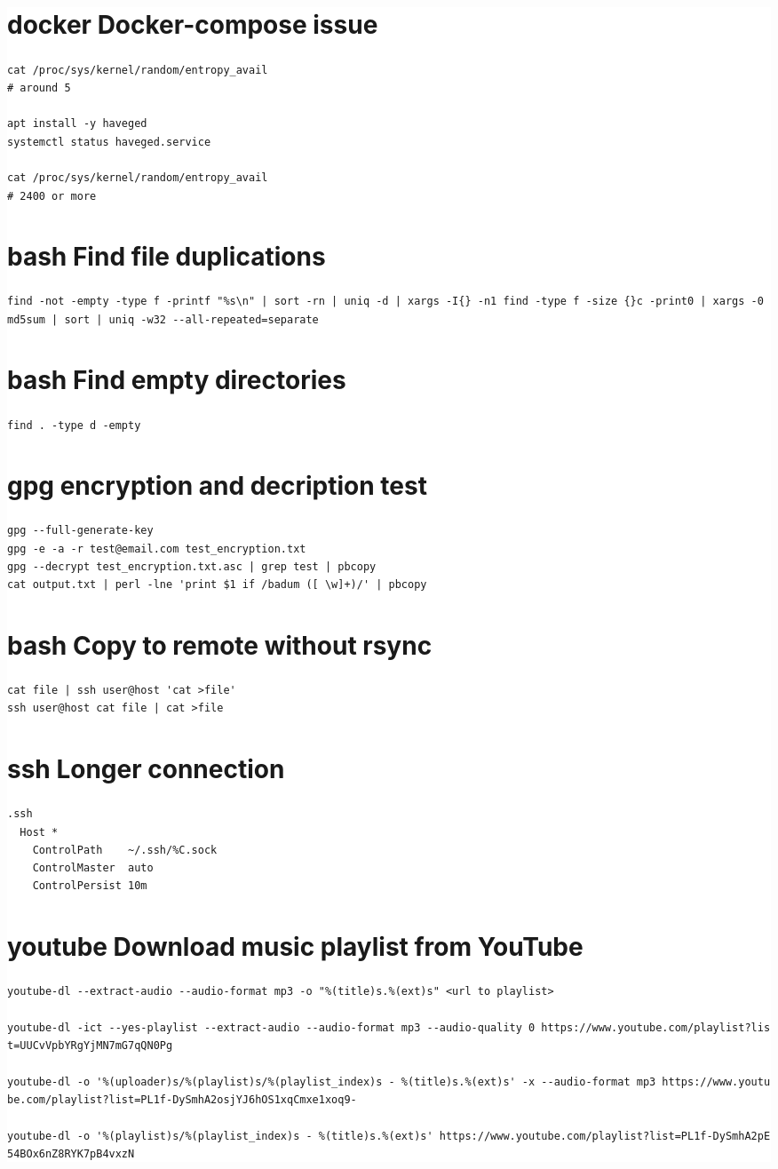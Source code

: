 # **docker** Docker-compose issue
```
cat /proc/sys/kernel/random/entropy_avail
# around 5

apt install -y haveged
systemctl status haveged.service

cat /proc/sys/kernel/random/entropy_avail
# 2400 or more
```

# **bash** Find file duplications
```
find -not -empty -type f -printf "%s\n" | sort -rn | uniq -d | xargs -I{} -n1 find -type f -size {}c -print0 | xargs -0 md5sum | sort | uniq -w32 --all-repeated=separate
```

# **bash** Find empty directories
```
find . -type d -empty
```

# **gpg** encryption and decription test
```
gpg --full-generate-key
gpg -e -a -r test@email.com test_encryption.txt
gpg --decrypt test_encryption.txt.asc | grep test | pbcopy
cat output.txt | perl -lne 'print $1 if /badum ([ \w]+)/' | pbcopy
```

# **bash** Copy to remote without rsync
```
cat file | ssh user@host 'cat >file'
ssh user@host cat file | cat >file
```

# **ssh** Longer connection
```
.ssh
  Host *
    ControlPath    ~/.ssh/%C.sock
    ControlMaster  auto
    ControlPersist 10m
```

# **youtube** Download music playlist from YouTube
```
youtube-dl --extract-audio --audio-format mp3 -o "%(title)s.%(ext)s" <url to playlist>

youtube-dl -ict --yes-playlist --extract-audio --audio-format mp3 --audio-quality 0 https://www.youtube.com/playlist?list=UUCvVpbYRgYjMN7mG7qQN0Pg

youtube-dl -o '%(uploader)s/%(playlist)s/%(playlist_index)s - %(title)s.%(ext)s' -x --audio-format mp3 https://www.youtube.com/playlist?list=PL1f-DySmhA2osjYJ6hOS1xqCmxe1xoq9-

youtube-dl -o '%(playlist)s/%(playlist_index)s - %(title)s.%(ext)s' https://www.youtube.com/playlist?list=PL1f-DySmhA2pE54BOx6nZ8RYK7pB4vxzN
```